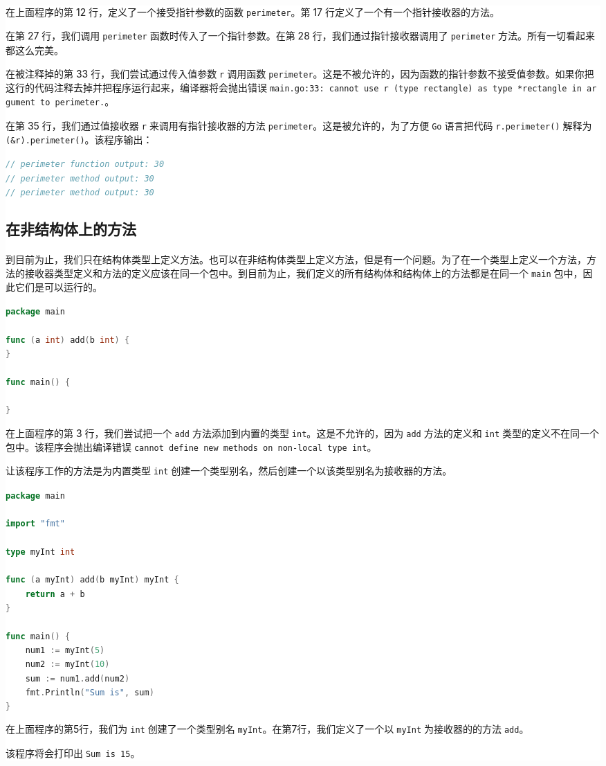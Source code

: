 在上面程序的第 12 行，定义了一个接受指针参数的函数 `perimeter`。第 17 行定义了一个有一个指针接收器的方法。

在第 27 行，我们调用 `perimeter` 函数时传入了一个指针参数。在第 28 行，我们通过指针接收器调用了 `perimeter` 方法。所有一切看起来都这么完美。

在被注释掉的第 33 行，我们尝试通过传入值参数 `r` 调用函数 `perimeter`。这是不被允许的，因为函数的指针参数不接受值参数。如果你把这行的代码注释去掉并把程序运行起来，编译器将会抛出错误 `main.go:33: cannot use r (type rectangle) as type *rectangle in argument to perimeter.`。

在第 35 行，我们通过值接收器 `r` 来调用有指针接收器的方法 `perimeter`。这是被允许的，为了方便 `Go` 语言把代码 `r.perimeter()` 解释为 `(&r).perimeter()`。该程序输出：

```go
// perimeter function output: 30
// perimeter method output: 30
// perimeter method output: 30
```

## 在非结构体上的方法

到目前为止，我们只在结构体类型上定义方法。也可以在非结构体类型上定义方法，但是有一个问题。为了在一个类型上定义一个方法，方法的接收器类型定义和方法的定义应该在同一个包中。到目前为止，我们定义的所有结构体和结构体上的方法都是在同一个 `main` 包中，因此它们是可以运行的。

```go
package main

func (a int) add(b int) {
}

func main() {

}
```

在上面程序的第 3 行，我们尝试把一个 `add` 方法添加到内置的类型 `int`。这是不允许的，因为 `add` 方法的定义和 `int` 类型的定义不在同一个包中。该程序会抛出编译错误 `cannot define new methods on non-local type int`。

让该程序工作的方法是为内置类型 `int` 创建一个类型别名，然后创建一个以该类型别名为接收器的方法。

```go
package main

import "fmt"

type myInt int

func (a myInt) add(b myInt) myInt {
    return a + b
}

func main() {
    num1 := myInt(5)
    num2 := myInt(10)
    sum := num1.add(num2)
    fmt.Println("Sum is", sum)
}
```

在上面程序的第5行，我们为 `int` 创建了一个类型别名 `myInt`。在第7行，我们定义了一个以 `myInt` 为接收器的的方法 `add`。

该程序将会打印出 `Sum is 15`。